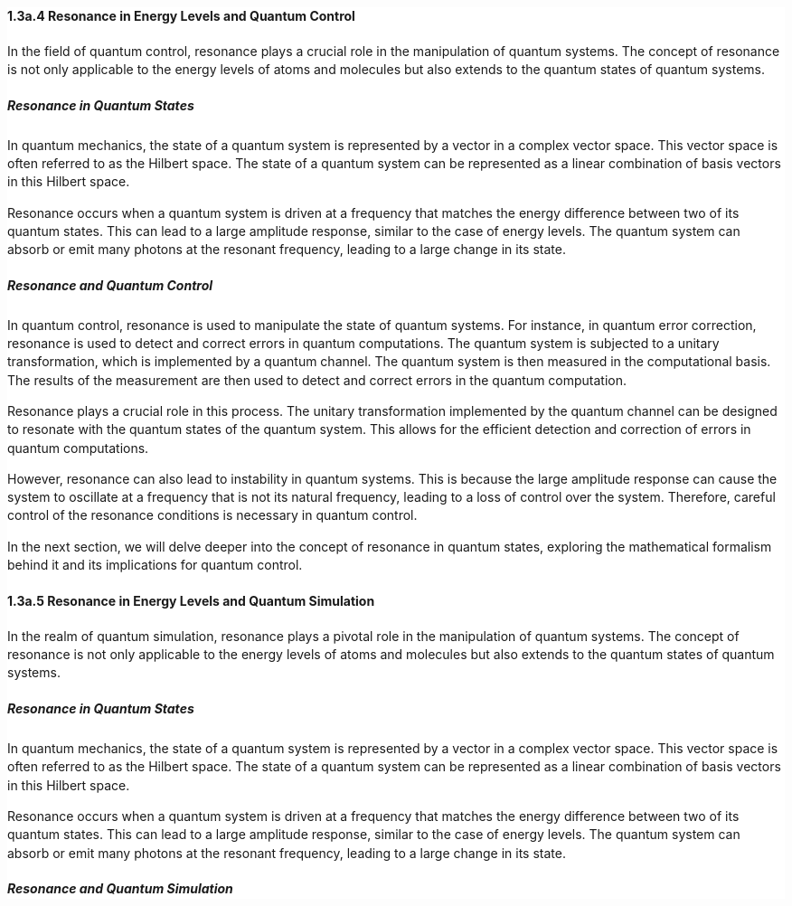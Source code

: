 #### 1.3a.4 Resonance in Energy Levels and Quantum Control

In the field of quantum control, resonance plays a crucial role in the manipulation of quantum systems. The concept of resonance is not only applicable to the energy levels of atoms and molecules but also extends to the quantum states of quantum systems.

##### Resonance in Quantum States

In quantum mechanics, the state of a quantum system is represented by a vector in a complex vector space. This vector space is often referred to as the Hilbert space. The state of a quantum system can be represented as a linear combination of basis vectors in this Hilbert space. 

Resonance occurs when a quantum system is driven at a frequency that matches the energy difference between two of its quantum states. This can lead to a large amplitude response, similar to the case of energy levels. The quantum system can absorb or emit many photons at the resonant frequency, leading to a large change in its state.

##### Resonance and Quantum Control

In quantum control, resonance is used to manipulate the state of quantum systems. For instance, in quantum error correction, resonance is used to detect and correct errors in quantum computations. The quantum system is subjected to a unitary transformation, which is implemented by a quantum channel. The quantum system is then measured in the computational basis. The results of the measurement are then used to detect and correct errors in the quantum computation.

Resonance plays a crucial role in this process. The unitary transformation implemented by the quantum channel can be designed to resonate with the quantum states of the quantum system. This allows for the efficient detection and correction of errors in quantum computations.

However, resonance can also lead to instability in quantum systems. This is because the large amplitude response can cause the system to oscillate at a frequency that is not its natural frequency, leading to a loss of control over the system. Therefore, careful control of the resonance conditions is necessary in quantum control.

In the next section, we will delve deeper into the concept of resonance in quantum states, exploring the mathematical formalism behind it and its implications for quantum control.

#### 1.3a.5 Resonance in Energy Levels and Quantum Simulation

In the realm of quantum simulation, resonance plays a pivotal role in the manipulation of quantum systems. The concept of resonance is not only applicable to the energy levels of atoms and molecules but also extends to the quantum states of quantum systems.

##### Resonance in Quantum States

In quantum mechanics, the state of a quantum system is represented by a vector in a complex vector space. This vector space is often referred to as the Hilbert space. The state of a quantum system can be represented as a linear combination of basis vectors in this Hilbert space. 

Resonance occurs when a quantum system is driven at a frequency that matches the energy difference between two of its quantum states. This can lead to a large amplitude response, similar to the case of energy levels. The quantum system can absorb or emit many photons at the resonant frequency, leading to a large change in its state.

##### Resonance and Quantum Simulation
